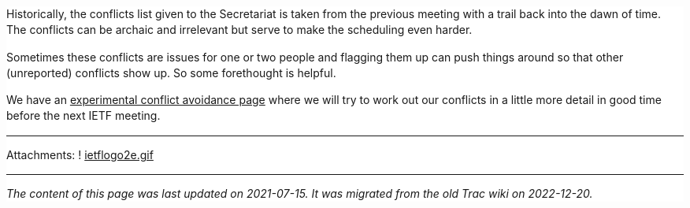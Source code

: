 Historically, the conflicts list given to the Secretariat is taken from the previous meeting with a trail back into the dawn of time. The conflicts can be archaic and irrelevant but serve to make the scheduling even harder.

Sometimes these conflicts are issues for one or two people and flagging them up can push things around so that other (unreported) conflicts show up. So some forethought is helpful.

We have an [experimental conflict avoidance page](/group/rtg/RtgConflict) where we will try to work out our conflicts in a little more detail in good time before the next IETF meeting.

----
Attachments:
! [ietflogo2e.gif](/ietflogo2e.gif)
&nbsp;
&nbsp;
&nbsp;

---

*The content of this page was last updated on 2021-07-15. It was migrated from the old Trac wiki on 2022-12-20.*